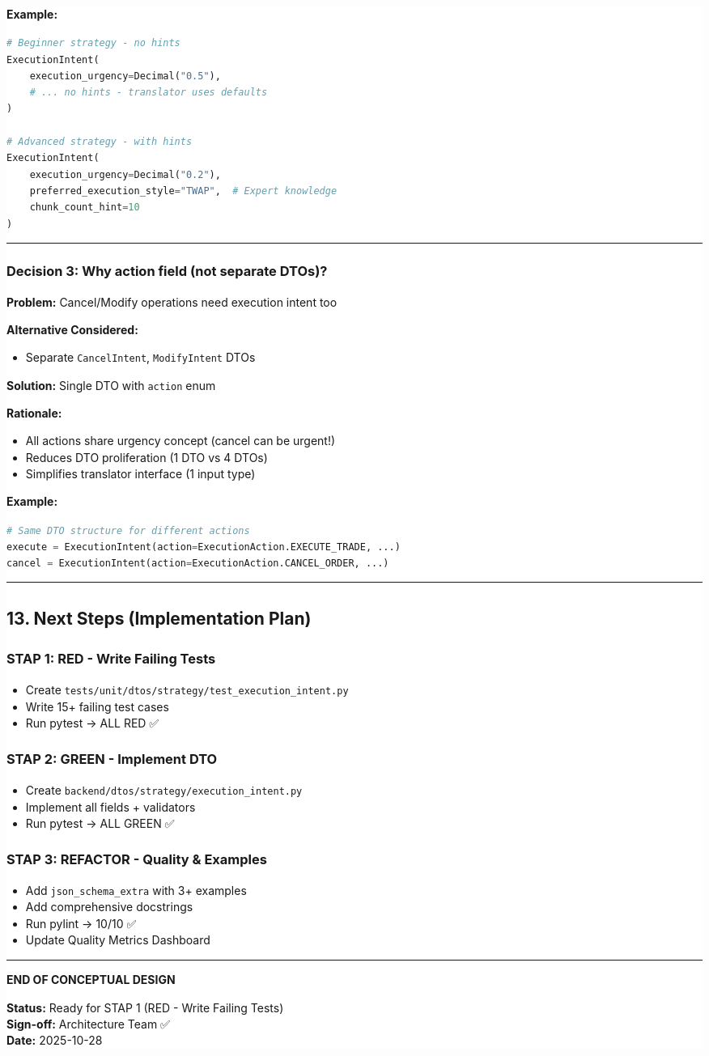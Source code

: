 **Example:**
```python
# Beginner strategy - no hints
ExecutionIntent(
    execution_urgency=Decimal("0.5"),
    # ... no hints - translator uses defaults
)

# Advanced strategy - with hints
ExecutionIntent(
    execution_urgency=Decimal("0.2"),
    preferred_execution_style="TWAP",  # Expert knowledge
    chunk_count_hint=10
)
```

---

### Decision 3: Why action field (not separate DTOs)?

**Problem:** Cancel/Modify operations need execution intent too

**Alternative Considered:**
- Separate `CancelIntent`, `ModifyIntent` DTOs

**Solution:** Single DTO with `action` enum

**Rationale:**
- All actions share urgency concept (cancel can be urgent!)
- Reduces DTO proliferation (1 DTO vs 4 DTOs)
- Simplifies translator interface (1 input type)

**Example:**
```python
# Same DTO structure for different actions
execute = ExecutionIntent(action=ExecutionAction.EXECUTE_TRADE, ...)
cancel = ExecutionIntent(action=ExecutionAction.CANCEL_ORDER, ...)
```

---

## 13. Next Steps (Implementation Plan)

### STAP 1: RED - Write Failing Tests
- Create `tests/unit/dtos/strategy/test_execution_intent.py`
- Write 15+ failing test cases
- Run pytest → ALL RED ✅

### STAP 2: GREEN - Implement DTO
- Create `backend/dtos/strategy/execution_intent.py`
- Implement all fields + validators
- Run pytest → ALL GREEN ✅

### STAP 3: REFACTOR - Quality & Examples
- Add `json_schema_extra` with 3+ examples
- Add comprehensive docstrings
- Run pylint → 10/10 ✅
- Update Quality Metrics Dashboard

---

**END OF CONCEPTUAL DESIGN**

**Status:** Ready for STAP 1 (RED - Write Failing Tests)  
**Sign-off:** Architecture Team ✅  
**Date:** 2025-10-28
